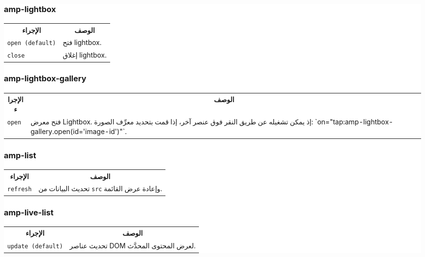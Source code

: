 ### amp-lightbox <a name="amp-lightbox"></a>

<table>
  <tr>
    <th>الإجراء</th>
    <th>الوصف</th>
  </tr>
  <tr>
    <td><code>open (default)</code></td>
    <td>فتح lightbox.</td>
  </tr>
  <tr>
    <td><code>close</code></td>
    <td>إغلاق lightbox.</td>
  </tr>
</table>

### amp-lightbox-gallery <a name="amp-lightbox-gallery"></a>

<table>
  <tr>
    <th>الإجراء</th>
    <th>الوصف</th>
  </tr>
  <tr>
    <td><code>open</code></td>
    <td>فتح معرض Lightbox. إذ يمكن تشغيله عن طريق النقر فوق عنصر آخر، إذا قمت بتحديد معرِّف الصورة: `on="tap:amp-lightbox-gallery.open(id='image-id')"`.</td>
  </tr>
</table>

### amp-list <a name="amp-list"></a>

<table>
  <tr>
    <th>الإجراء</th>
    <th>الوصف</th>
  </tr>
  <tr>
    <td><code>refresh</code></td>
    <td>تحديث البيانات من <code>src</code> وإعادة عرض القائمة.</td>
  </tr>
</table>

### amp-live-list <a name="amp-live-list"></a>

<table>
  <tr>
    <th>الإجراء</th>
    <th>الوصف</th>
  </tr>
  <tr>
    <td><code>update (default)</code></td>
    <td>تحديث عناصر DOM لعرض المحتوى المحدَّث.</td>
  </tr>
</table>
